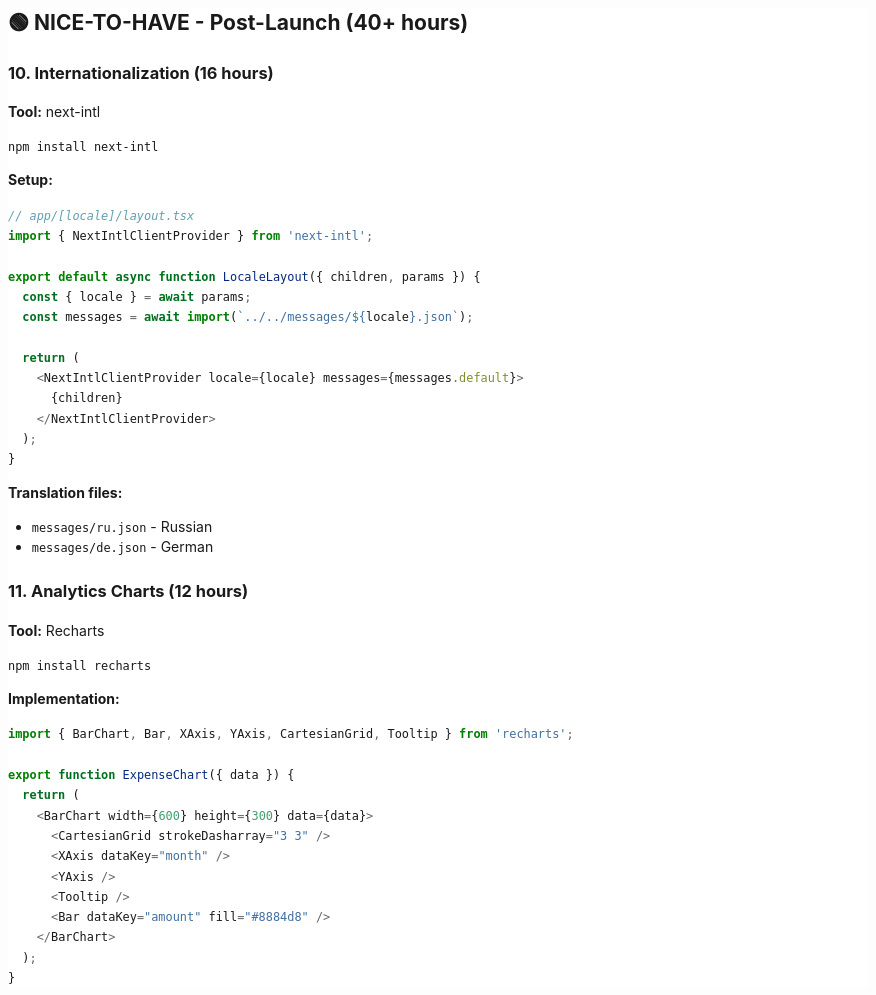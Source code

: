 
## 🟢 NICE-TO-HAVE - Post-Launch (40+ hours)

### 10. Internationalization (16 hours)
**Tool:** next-intl

```bash
npm install next-intl
```

**Setup:**
```typescript
// app/[locale]/layout.tsx
import { NextIntlClientProvider } from 'next-intl';

export default async function LocaleLayout({ children, params }) {
  const { locale } = await params;
  const messages = await import(`../../messages/${locale}.json`);

  return (
    <NextIntlClientProvider locale={locale} messages={messages.default}>
      {children}
    </NextIntlClientProvider>
  );
}
```

**Translation files:**
- `messages/ru.json` - Russian
- `messages/de.json` - German

### 11. Analytics Charts (12 hours)
**Tool:** Recharts

```bash
npm install recharts
```

**Implementation:**
```typescript
import { BarChart, Bar, XAxis, YAxis, CartesianGrid, Tooltip } from 'recharts';

export function ExpenseChart({ data }) {
  return (
    <BarChart width={600} height={300} data={data}>
      <CartesianGrid strokeDasharray="3 3" />
      <XAxis dataKey="month" />
      <YAxis />
      <Tooltip />
      <Bar dataKey="amount" fill="#8884d8" />
    </BarChart>
  );
}
```
